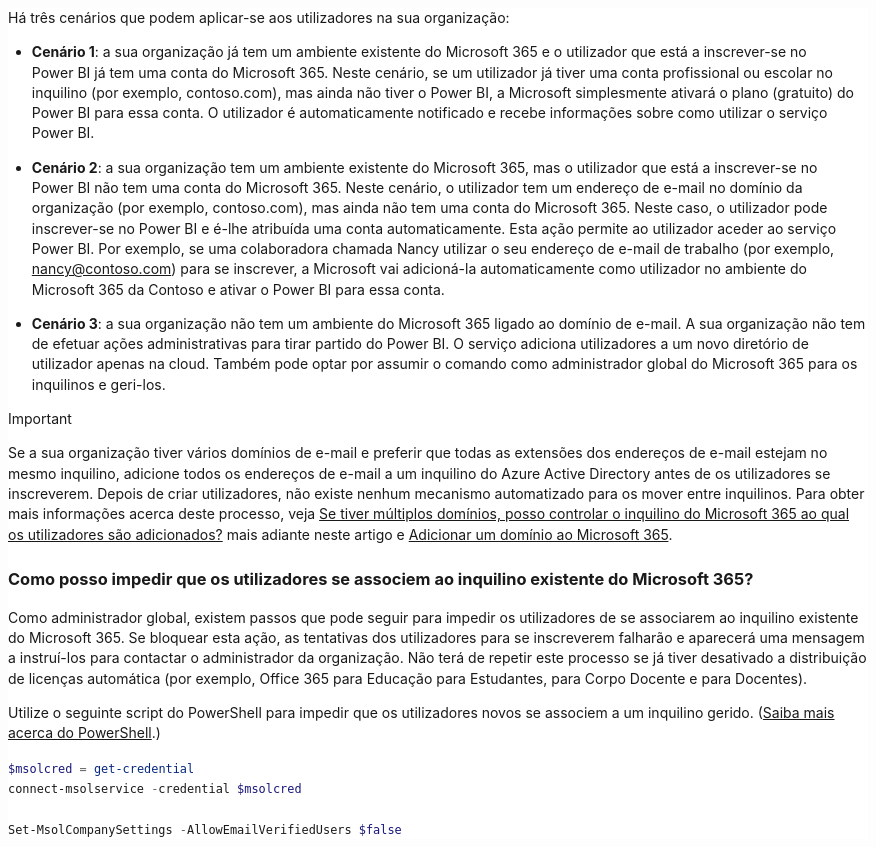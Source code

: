 Há três cenários que podem aplicar-se aos utilizadores na sua organização:

* **Cenário 1**: a sua organização já tem um ambiente existente do Microsoft 365 e o utilizador que está a inscrever-se no Power BI já tem uma conta do Microsoft 365.
    Neste cenário, se um utilizador já tiver uma conta profissional ou escolar no inquilino (por exemplo, contoso.com), mas ainda não tiver o Power BI, a Microsoft simplesmente ativará o plano (gratuito) do Power BI para essa conta. O utilizador é automaticamente notificado e recebe informações sobre como utilizar o serviço Power BI.

* **Cenário 2**: a sua organização tem um ambiente existente do Microsoft 365, mas o utilizador que está a inscrever-se no Power BI não tem uma conta do Microsoft 365.
    Neste cenário, o utilizador tem um endereço de e-mail no domínio da organização (por exemplo, contoso.com), mas ainda não tem uma conta do Microsoft 365. Neste caso, o utilizador pode inscrever-se no Power BI e é-lhe atribuída uma conta automaticamente. Esta ação permite ao utilizador aceder ao serviço Power BI. Por exemplo, se uma colaboradora chamada Nancy utilizar o seu endereço de e-mail de trabalho (por exemplo, nancy@contoso.com) para se inscrever, a Microsoft vai adicioná-la automaticamente como utilizador no ambiente do Microsoft 365 da Contoso e ativar o Power BI para essa conta.

* **Cenário 3**: a sua organização não tem um ambiente do Microsoft 365 ligado ao domínio de e-mail.
    A sua organização não tem de efetuar ações administrativas para tirar partido do Power BI. O serviço adiciona utilizadores a um novo diretório de utilizador apenas na cloud. Também pode optar por assumir o comando como administrador global do Microsoft 365 para os inquilinos e geri-los.

> [!IMPORTANT]
> Se a sua organização tiver vários domínios de e-mail e preferir que todas as extensões dos endereços de e-mail estejam no mesmo inquilino, adicione todos os endereços de e-mail a um inquilino do Azure Active Directory antes de os utilizadores se inscreverem. Depois de criar utilizadores, não existe nenhum mecanismo automatizado para os mover entre inquilinos. Para obter mais informações acerca deste processo, veja [Se tiver múltiplos domínios, posso controlar o inquilino do Microsoft 365 ao qual os utilizadores são adicionados?](#if-i-have-multiple-domains-can-i-control-the-microsoft-365-tenant-that-users-get-added-to) mais adiante neste artigo e [Adicionar um domínio ao Microsoft 365](/office365/admin/setup/add-domain/).

### <a name="how-can-i-prevent-users-from-joining-my-existing-microsoft-365-tenant"></a>Como posso impedir que os utilizadores se associem ao inquilino existente do Microsoft 365?

Como administrador global, existem passos que pode seguir para impedir os utilizadores de se associarem ao inquilino existente do Microsoft 365. Se bloquear esta ação, as tentativas dos utilizadores para se inscreverem falharão e aparecerá uma mensagem a instruí-los para contactar o administrador da organização. Não terá de repetir este processo se já tiver desativado a distribuição de licenças automática (por exemplo, Office 365 para Educação para Estudantes, para Corpo Docente e para Docentes).

Utilize o seguinte script do PowerShell para impedir que os utilizadores novos se associem a um inquilino gerido. ([Saiba mais acerca do PowerShell][1].)

```powershell
$msolcred = get-credential
connect-msolservice -credential $msolcred

Set-MsolCompanySettings -AllowEmailVerifiedUsers $false
```


[1]: https://docs.microsoft.com/powershell/scripting/overview